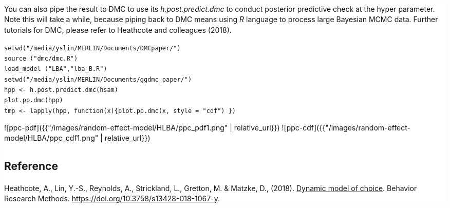 You can also pipe the result to DMC to use its _h.post.predict.dmc_ to conduct
posterior predictive check at the hyper parameter. Note this will take a while,
because piping back to DMC means using _R_ language to process large
Bayesian MCMC data. Further tutorials for DMC, please refer to Heathcote and
colleagues (2018).

```
setwd("/media/yslin/MERLIN/Documents/DMCpaper/")
source ("dmc/dmc.R")
load_model ("LBA","lba_B.R")
setwd("/media/yslin/MERLIN/Documents/ggdmc_paper/")
hpp <- h.post.predict.dmc(hsam)
plot.pp.dmc(hpp)
tmp <- lapply(hpp, function(x){plot.pp.dmc(x, style = "cdf") })
```


![ppc-pdf]({{"/images/random-effect-model/HLBA/ppc_pdf1.png" | relative_url}})
![ppc-cdf]({{"/images/random-effect-model/HLBA/ppc_cdf1.png" | relative_url}})

## Reference
Heathcote, A., Lin, Y.-S., Reynolds, A., Strickland, L., Gretton, M. & Matzke, D., (2018).
[Dynamic model of choice](https://rdcu.be/2ccf).
Behavior Research Methods. https://doi.org/10.3758/s13428-018-1067-y.


[^1]: a different way to store and manipulation data in R.
